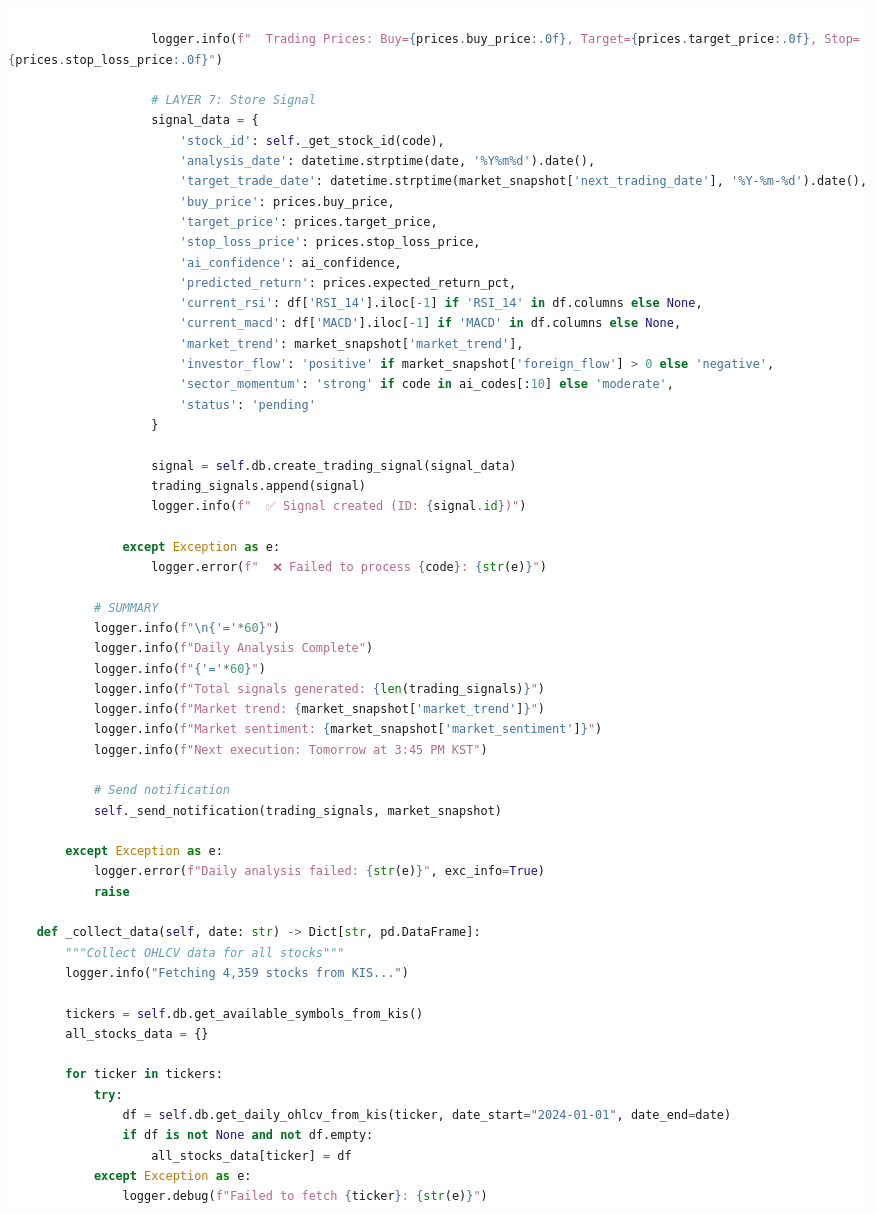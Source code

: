 ```python

                    logger.info(f"  Trading Prices: Buy={prices.buy_price:.0f}, Target={prices.target_price:.0f}, Stop={prices.stop_loss_price:.0f}")

                    # LAYER 7: Store Signal
                    signal_data = {
                        'stock_id': self._get_stock_id(code),
                        'analysis_date': datetime.strptime(date, '%Y%m%d').date(),
                        'target_trade_date': datetime.strptime(market_snapshot['next_trading_date'], '%Y-%m-%d').date(),
                        'buy_price': prices.buy_price,
                        'target_price': prices.target_price,
                        'stop_loss_price': prices.stop_loss_price,
                        'ai_confidence': ai_confidence,
                        'predicted_return': prices.expected_return_pct,
                        'current_rsi': df['RSI_14'].iloc[-1] if 'RSI_14' in df.columns else None,
                        'current_macd': df['MACD'].iloc[-1] if 'MACD' in df.columns else None,
                        'market_trend': market_snapshot['market_trend'],
                        'investor_flow': 'positive' if market_snapshot['foreign_flow'] > 0 else 'negative',
                        'sector_momentum': 'strong' if code in ai_codes[:10] else 'moderate',
                        'status': 'pending'
                    }

                    signal = self.db.create_trading_signal(signal_data)
                    trading_signals.append(signal)
                    logger.info(f"  ✅ Signal created (ID: {signal.id})")

                except Exception as e:
                    logger.error(f"  ❌ Failed to process {code}: {str(e)}")

            # SUMMARY
            logger.info(f"\n{'='*60}")
            logger.info(f"Daily Analysis Complete")
            logger.info(f"{'='*60}")
            logger.info(f"Total signals generated: {len(trading_signals)}")
            logger.info(f"Market trend: {market_snapshot['market_trend']}")
            logger.info(f"Market sentiment: {market_snapshot['market_sentiment']}")
            logger.info(f"Next execution: Tomorrow at 3:45 PM KST")

            # Send notification
            self._send_notification(trading_signals, market_snapshot)

        except Exception as e:
            logger.error(f"Daily analysis failed: {str(e)}", exc_info=True)
            raise

    def _collect_data(self, date: str) -> Dict[str, pd.DataFrame]:
        """Collect OHLCV data for all stocks"""
        logger.info("Fetching 4,359 stocks from KIS...")

        tickers = self.db.get_available_symbols_from_kis()
        all_stocks_data = {}

        for ticker in tickers:
            try:
                df = self.db.get_daily_ohlcv_from_kis(ticker, date_start="2024-01-01", date_end=date)
                if df is not None and not df.empty:
                    all_stocks_data[ticker] = df
            except Exception as e:
                logger.debug(f"Failed to fetch {ticker}: {str(e)}")

```